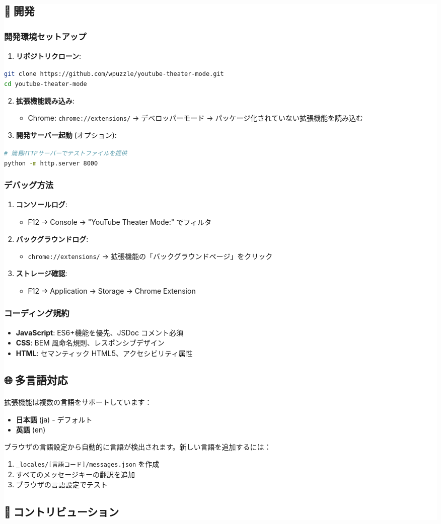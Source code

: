 ## 🔧 開発

### 開発環境セットアップ

1. **リポジトリクローン**:

```bash
git clone https://github.com/wpuzzle/youtube-theater-mode.git
cd youtube-theater-mode
```

2. **拡張機能読み込み**:

   - Chrome: `chrome://extensions/` → デベロッパーモード → パッケージ化されていない拡張機能を読み込む

3. **開発サーバー起動** (オプション):

```bash
# 簡易HTTPサーバーでテストファイルを提供
python -m http.server 8000
```

### デバッグ方法

1. **コンソールログ**:

   - F12 → Console → "YouTube Theater Mode:" でフィルタ

2. **バックグラウンドログ**:

   - `chrome://extensions/` → 拡張機能の「バックグラウンドページ」をクリック

3. **ストレージ確認**:
   - F12 → Application → Storage → Chrome Extension

### コーディング規約

- **JavaScript**: ES6+機能を優先、JSDoc コメント必須
- **CSS**: BEM 風命名規則、レスポンシブデザイン
- **HTML**: セマンティック HTML5、アクセシビリティ属性

## 🌐 多言語対応

拡張機能は複数の言語をサポートしています：

- **日本語** (ja) - デフォルト
- **英語** (en)

ブラウザの言語設定から自動的に言語が検出されます。新しい言語を追加するには：

1. `_locales/[言語コード]/messages.json` を作成
2. すべてのメッセージキーの翻訳を追加
3. ブラウザの言語設定でテスト

## 🤝 コントリビューション
